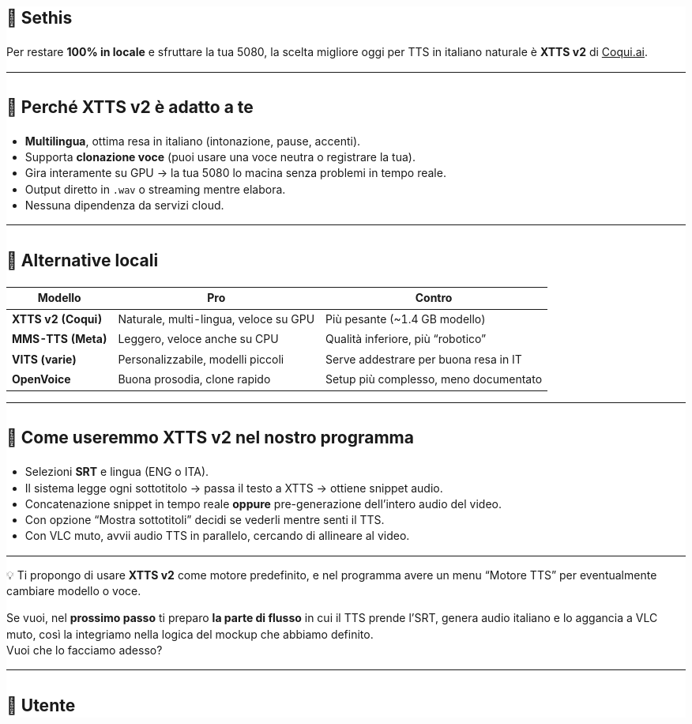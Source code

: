 
## 🤖 **Sethis**

Per restare **100% in locale** e sfruttare la tua 5080, la scelta migliore oggi per TTS in italiano naturale è **XTTS v2** di [Coqui.ai](https://github.com/coqui-ai/TTS).  

---

## 🔹 Perché XTTS v2 è adatto a te
- **Multilingua**, ottima resa in italiano (intonazione, pause, accenti).
- Supporta **clonazione voce** (puoi usare una voce neutra o registrare la tua).
- Gira interamente su GPU → la tua 5080 lo macina senza problemi in tempo reale.
- Output diretto in `.wav` o streaming mentre elabora.
- Nessuna dipendenza da servizi cloud.

---

## 🔹 Alternative locali
| Modello                  | Pro                                   | Contro                                  |
|--------------------------|---------------------------------------|------------------------------------------|
| **XTTS v2 (Coqui)**      | Naturale, multi-lingua, veloce su GPU | Più pesante (~1.4 GB modello)            |
| **MMS-TTS (Meta)**       | Leggero, veloce anche su CPU          | Qualità inferiore, più “robotico”        |
| **VITS (varie)**         | Personalizzabile, modelli piccoli     | Serve addestrare per buona resa in IT    |
| **OpenVoice**            | Buona prosodia, clone rapido          | Setup più complesso, meno documentato    |

---

## 🔹 Come useremmo XTTS v2 nel nostro programma
- Selezioni **SRT** e lingua (ENG o ITA).
- Il sistema legge ogni sottotitolo → passa il testo a XTTS → ottiene snippet audio.
- Concatenazione snippet in tempo reale **oppure** pre-generazione dell’intero audio del video.
- Con opzione “Mostra sottotitoli” decidi se vederli mentre senti il TTS.
- Con VLC muto, avvii audio TTS in parallelo, cercando di allineare al video.

---

💡 Ti propongo di usare **XTTS v2** come motore predefinito, e nel programma avere un menu “Motore TTS” per eventualmente cambiare modello o voce.

Se vuoi, nel **prossimo passo** ti preparo **la parte di flusso** in cui il TTS prende l’SRT, genera audio italiano e lo aggancia a VLC muto, così la integriamo nella logica del mockup che abbiamo definito.  
Vuoi che lo facciamo adesso?

---

## 👤 **Utente**
